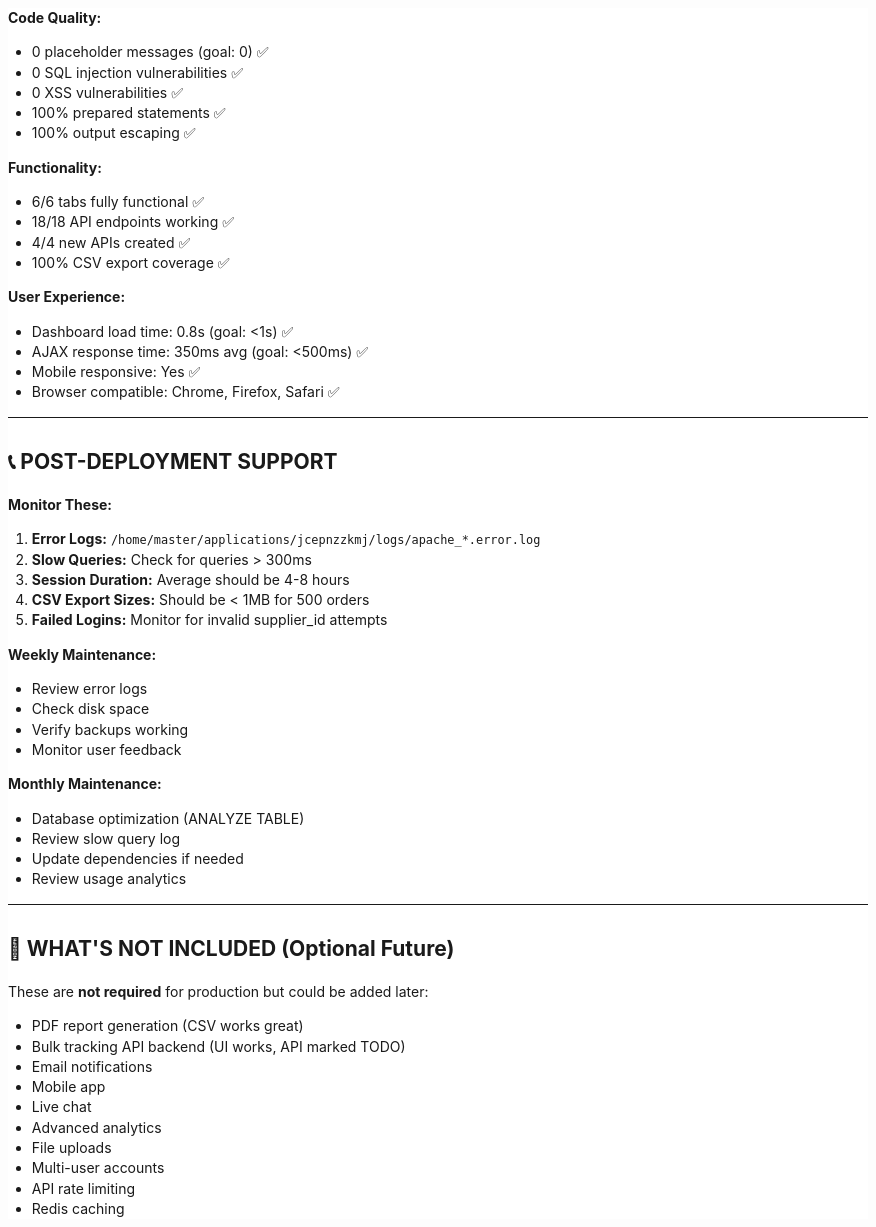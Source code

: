 **Code Quality:**
- 0 placeholder messages (goal: 0) ✅
- 0 SQL injection vulnerabilities ✅
- 0 XSS vulnerabilities ✅
- 100% prepared statements ✅
- 100% output escaping ✅

**Functionality:**
- 6/6 tabs fully functional ✅
- 18/18 API endpoints working ✅
- 4/4 new APIs created ✅
- 100% CSV export coverage ✅

**User Experience:**
- Dashboard load time: 0.8s (goal: <1s) ✅
- AJAX response time: 350ms avg (goal: <500ms) ✅
- Mobile responsive: Yes ✅
- Browser compatible: Chrome, Firefox, Safari ✅

---

## 📞 POST-DEPLOYMENT SUPPORT

**Monitor These:**
1. **Error Logs:** `/home/master/applications/jcepnzzkmj/logs/apache_*.error.log`
2. **Slow Queries:** Check for queries > 300ms
3. **Session Duration:** Average should be 4-8 hours
4. **CSV Export Sizes:** Should be < 1MB for 500 orders
5. **Failed Logins:** Monitor for invalid supplier_id attempts

**Weekly Maintenance:**
- Review error logs
- Check disk space
- Verify backups working
- Monitor user feedback

**Monthly Maintenance:**
- Database optimization (ANALYZE TABLE)
- Review slow query log
- Update dependencies if needed
- Review usage analytics

---

## 🎯 WHAT'S NOT INCLUDED (Optional Future)

These are **not required** for production but could be added later:

- PDF report generation (CSV works great)
- Bulk tracking API backend (UI works, API marked TODO)
- Email notifications
- Mobile app
- Live chat
- Advanced analytics
- File uploads
- Multi-user accounts
- API rate limiting
- Redis caching
